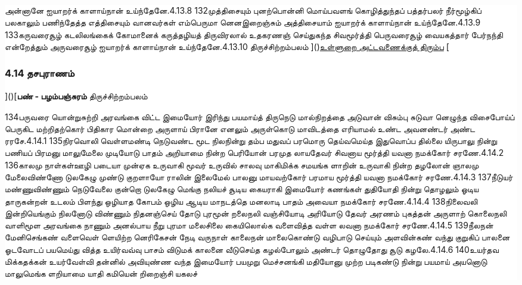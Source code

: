 அன்னானே ஐயாறர்க் காளாய்நான் உய்ந்தேனே.4.13.8  132முத்திசையும் புனற்பொன்னி மொய்பவளங் கொழித்துந்தப்
பத்தர்பலர் நீர்மூழ்கிப் பலகாலும் பணிந்தேத்த
எத்திசையும் வானவர்கள் எம்பெருமா னெனஇறைஞ்சும்
அத்திசையாம் ஐயாறர்க் காளாய்நான் உய்ந்தேனே.4.13.9  133கருவரைசூழ் கடலிலங்கைக் கோமானைக் கருத்தழியத்
திருவிரலால் உதகரணஞ் செய்துகந்த சிவமூர்த்தி
பெருவரைசூழ் வையகத்தார் பேர்நந்தி என்றேத்தும்
அருவரைசூழ் ஐயாறர்க் காளாய்நான் உய்ந்தேனே.4.13.10
திருச்சிற்றம்பலம்
]()[உள்ளுறை அட்டவணைக்குத் திரும்ப](https://www.projectmadurai.org/pm_etexts/utf8/pmuni0181.html#hd4013)
[
### 4.14 தசபுராணம்

]()[**பண் - பழம்பஞ்சுரம்**
திருச்சிற்றம்பலம்

134பருவரை யொன்றுசுற்றி அரவங்கை விட்ட
இமையோர் இரிந்து பயமாய்த்
திருநெடு மால்நிறத்தை அடுவான் விசும்பு
சுடுவா னெழுந்த விசைபோய்ப்
பெருகிட மற்றிதற்கொர் பிதிகார மொன்றை
அருளாய் பிரானே எனலும்
அருள்கொடு மாவிடத்தை எரியாமல் உண்ட
அவனண்டர் அண்ட ரரசே.4.14.1  135நிரவொலி வெள்ளமண்டி நெடுவண்ட மூட
நிலநின்று தம்ப மதுவப்
பரமொரு தெய்வமெய்த இதுவொப்ப தில்லை
யிருபாலு நின்று பணியப்
பிரமனு மாலுமேலை முடியோடு பாதம்
அறியாமை நின்ற பெரியோன்
பரமுத லாயதேவர் சிவனாய மூர்த்தி
யவனா நமக்கோர் சரணே.4.14.2  136காலமு நாள்கள்ஊழி படையா முன்ஏக
உருவாகி மூவர் உருவில்
சாலவு மாகிமிக்க சமயங்க ளாறின்
உருவாகி நின்ற தழலோன்
ஞாலமு மேலைவிண்ணோ டுலகேழு முண்டு
குறளாயோ ராலின் இலைமேல்
பாலனு மாயவற்கோர் பரமாய மூர்த்தி
யவனா நமக்கோர் சரணே.4.14.3  137நீடுயர் மண்ணுவிண்ணும் நெடுவேலை குன்றொ
டுலகேழு மெங்கு நலியச்
சூடிய கையராகி இமையோர் கணங்கள்
துதியோதி நின்று தொழலும்
ஓடிய தாருகன்றன் உடலம் பிளந்து
ஒழியாத கோபம் ஒழிய
ஆடிய மாநடத்தெ மனலாடி பாதம்
அவையா நமக்கோர் சரணே.4.14.4  138நிலைவலி இன்றியெங்கும் நிலனோடு விண்ணும்
நிதனஞ்செய் தோடு புரமூன்
றலைநலி வஞ்சியோடி அரியோடு தேவர்
அரணம் புகத்தன் அருளாற்
கொலைநலி வாளிமூள அரவங்கை நாணும்
அனல்பாய நீறு புரமா
மலைசிலை கையிலொல்க வளைவித்த வள்ள
லவனா நமக்கோர் சரணே.4.14.5  139நீலநன் மேனிசெங்கண் வளைவெள் ளெயிற்ற
னெரிகேசன் நேடி வருநாள்
காலைநன் மாலைகொண்டு வழிபாடு செய்யும்
அளவின்கண் வந்து குறுகிப்
பாலனை ஓடவோடப் பயமெய்து வித்த
உயிர்வவ்வு பாசம் விடுமக்
காலனை வீடுசெய்த கழல்போலும் அண்டர்
தொழுதோது சூடு கழலே.4.14.6  140உயர்தவ மிக்கதக்கன் உயர்வேள்வி தன்னில்
அவியுண்ண வந்த இமையோர்
பயமுறு மெச்சனங்கி மதியோனு முற்ற
படிகண்டு நின்று பயமாய்
அயனொடு மாலுமெங்க ளறியாமை யாதி
கமியென் றிறைஞ்சி யகலச்